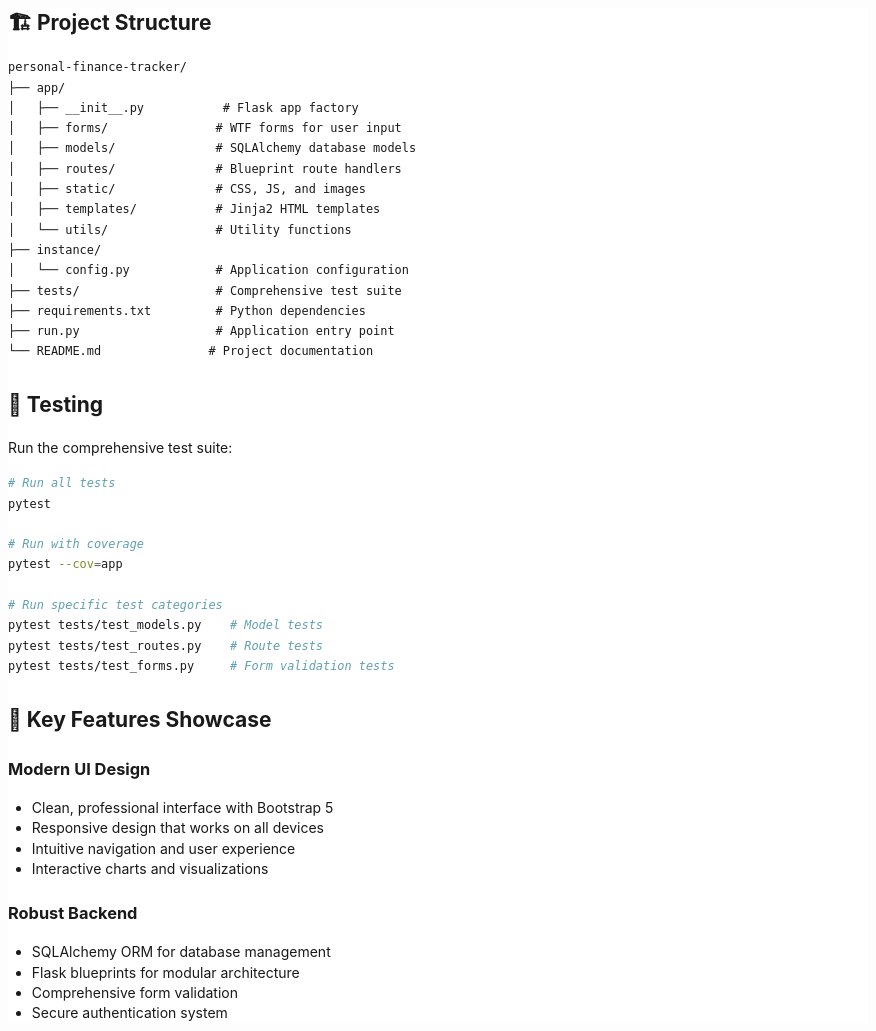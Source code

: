 ## 🏗️ Project Structure

```
personal-finance-tracker/
├── app/
│   ├── __init__.py           # Flask app factory
│   ├── forms/               # WTF forms for user input
│   ├── models/              # SQLAlchemy database models
│   ├── routes/              # Blueprint route handlers
│   ├── static/              # CSS, JS, and images
│   ├── templates/           # Jinja2 HTML templates
│   └── utils/               # Utility functions
├── instance/
│   └── config.py            # Application configuration
├── tests/                   # Comprehensive test suite
├── requirements.txt         # Python dependencies
├── run.py                   # Application entry point
└── README.md               # Project documentation
```

## 🧪 Testing

Run the comprehensive test suite:

```bash
# Run all tests
pytest

# Run with coverage
pytest --cov=app

# Run specific test categories
pytest tests/test_models.py    # Model tests
pytest tests/test_routes.py    # Route tests
pytest tests/test_forms.py     # Form validation tests
```

## 🌟 Key Features Showcase

### Modern UI Design
- Clean, professional interface with Bootstrap 5
- Responsive design that works on all devices
- Intuitive navigation and user experience
- Interactive charts and visualizations

### Robust Backend
- SQLAlchemy ORM for database management
- Flask blueprints for modular architecture
- Comprehensive form validation
- Secure authentication system
